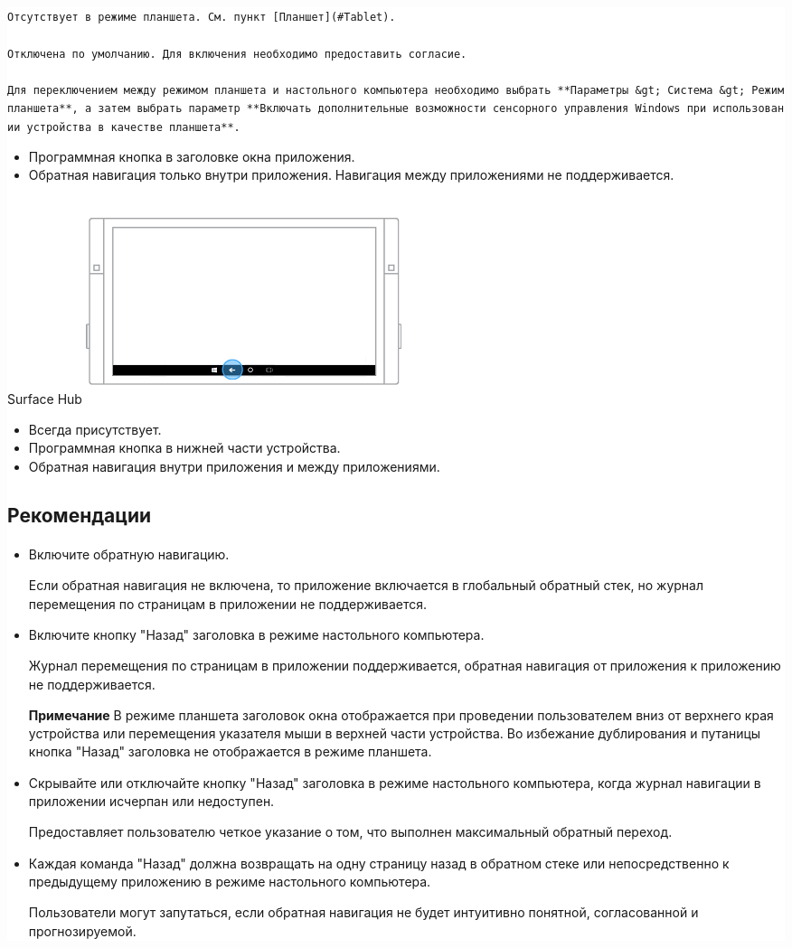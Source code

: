     Отсутствует в режиме планшета. См. пункт [Планшет](#Tablet).

    Отключена по умолчанию. Для включения необходимо предоставить согласие.

    Для переключением между режимом планшета и настольного компьютера необходимо выбрать **Параметры &gt; Система &gt; Режим планшета**, а затем выбрать параметр **Включать дополнительные возможности сенсорного управления Windows при использовании устройства в качестве планшета**.

-   Программная кнопка в заголовке окна приложения.
-   Обратная навигация только внутри приложения. Навигация между приложениями не поддерживается.

Surface Hub ![системная кнопка "Назад" на Surface Hub](images/nav-back-surfacehub.png)
-   Всегда присутствует.
-   Программная кнопка в нижней части устройства.
-   Обратная навигация внутри приложения и между приложениями.

 

## Рекомендации


-   Включите обратную навигацию.

    Если обратная навигация не включена, то приложение включается в глобальный обратный стек, но журнал перемещения по страницам в приложении не поддерживается.

-   Включите кнопку "Назад" заголовка в режиме настольного компьютера.

    Журнал перемещения по страницам в приложении поддерживается, обратная навигация от приложения к приложению не поддерживается.

    **Примечание**  В режиме планшета заголовок окна отображается при проведении пользователем вниз от верхнего края устройства или перемещения указателя мыши в верхней части устройства. Во избежание дублирования и путаницы кнопка "Назад" заголовка не отображается в режиме планшета.

     

-   Скрывайте или отключайте кнопку "Назад" заголовка в режиме настольного компьютера, когда журнал навигации в приложении исчерпан или недоступен.

    Предоставляет пользователю четкое указание о том, что выполнен максимальный обратный переход.

-   Каждая команда "Назад" должна возвращать на одну страницу назад в обратном стеке или непосредственно к предыдущему приложению в режиме настольного компьютера.

    Пользователи могут запутаться, если обратная навигация не будет интуитивно понятной, согласованной и прогнозируемой.
